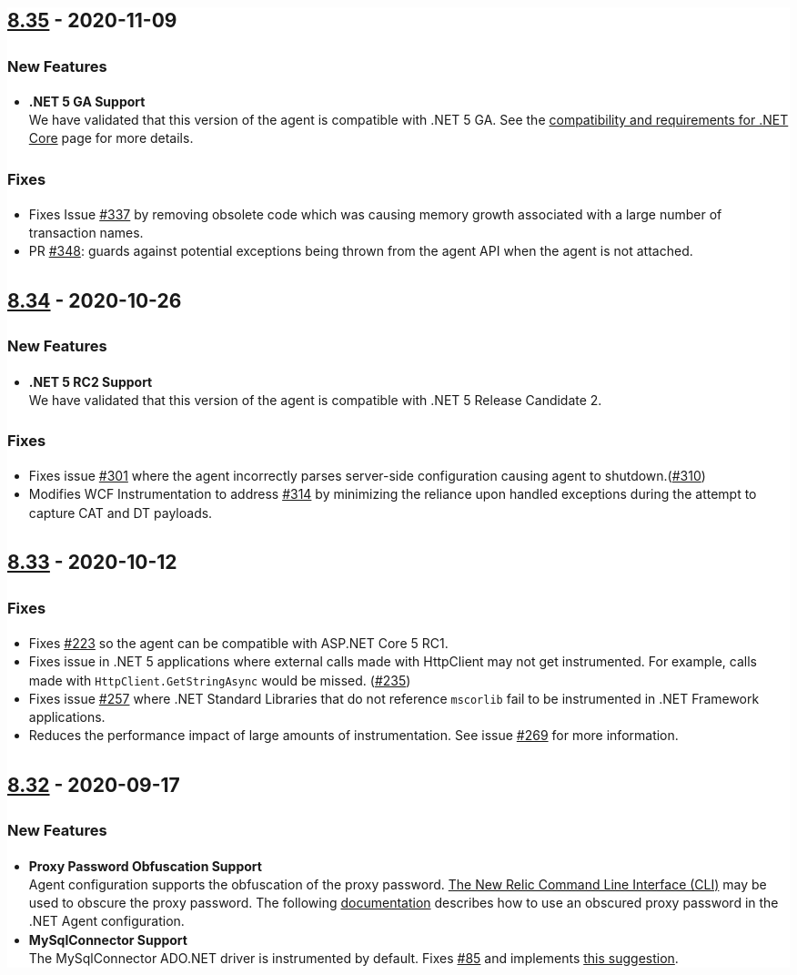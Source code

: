 
## [8.35] - 2020-11-09

### New Features
* **.NET 5 GA Support** <br/>
We have validated that this version of the agent is compatible with .NET 5 GA. See the [compatibility and requirements for .NET Core](https://docs.newrelic.com/docs/agents/net-agent/getting-started/net-agent-compatibility-requirements-net-core) page for more details.

### Fixes
* Fixes Issue [#337](https://github.com/newrelic/newrelic-dotnet-agent/issues/337) by removing obsolete code which was causing memory growth associated with a large number of transaction names.
* PR [#348](https://github.com/newrelic/newrelic-dotnet-agent/pull/348): guards against potential exceptions being thrown from the agent API when the agent is not attached.  

## [8.34] - 2020-10-26

### New Features
* **.NET 5 RC2 Support** <br/>
We have validated that this version of the agent is compatible with .NET 5 Release Candidate 2.

### Fixes
* Fixes issue [#301](https://github.com/newrelic/newrelic-dotnet-agent/issues/301) where the agent incorrectly parses server-side configuration causing agent to shutdown.([#310](https://github.com/newrelic/newrelic-dotnet-agent/pull/310))
* Modifies WCF Instrumentation to address [#314](https://github.com/newrelic/newrelic-dotnet-agent/issues/314) by minimizing the reliance upon handled exceptions during the  attempt to capture CAT and DT payloads.

## [8.33] - 2020-10-12

### Fixes
* Fixes [#223](https://github.com/newrelic/newrelic-dotnet-agent/issues/223) so the agent can be compatible with ASP.NET Core 5 RC1.
* Fixes issue in .NET 5 applications where external calls made with HttpClient may not get instrumented. For example, calls made with `HttpClient.GetStringAsync` would be missed. ([#235](https://github.com/newrelic/newrelic-dotnet-agent/pull/235))
* Fixes issue [#257](https://github.com/newrelic/newrelic-dotnet-agent/issues/223) where .NET Standard Libraries that do not reference `mscorlib` fail to be instrumented in .NET Framework applications.
* Reduces the performance impact of large amounts of instrumentation. See issue [#269](https://github.com/newrelic/newrelic-dotnet-agent/issues/269) for more information.

## [8.32] - 2020-09-17

### New Features
* **Proxy Password Obfuscation Support** <br/>
Agent configuration supports the obfuscation of the proxy password. [The New Relic Command Line Interface (CLI)](https://github.com/newrelic/newrelic-cli/blob/main/README.md) may be used to obscure the proxy password.  The following [documentation](https://docs.newrelic.com/docs/agents/net-agent/configuration/net-agent-configuration#proxy) describes how to use an obscured proxy password in the .NET Agent configuration.
* **MySqlConnector Support** <br/>
The MySqlConnector ADO.NET driver is instrumented by default. Fixes [#85](https://github.com/newrelic/newrelic-dotnet-agent/issues/85) and implements [this suggestion](https://discuss.newrelic.com/t/feature-idea-support-mysqlconnector-driver-for-db-instrumentation/63414).


[Unreleased]: https://github.com/newrelic/newrelic-dotnet-agent/compare/v10.8.0...HEAD
[10.8.0]: https://github.com/newrelic/newrelic-dotnet-agent/compare/v10.7.0...v10.8.0
[10.7.0]: https://github.com/newrelic/newrelic-dotnet-agent/compare/v10.6.0...v10.7.0
[10.6.0]: https://github.com/newrelic/newrelic-dotnet-agent/compare/v10.5.1...v10.6.0
[10.5.1]: https://github.com/newrelic/newrelic-dotnet-agent/compare/v10.5.0...v10.5.1
[10.5.0]: https://github.com/newrelic/newrelic-dotnet-agent/compare/v10.4.0...v10.5.0
[10.4.0]: https://github.com/newrelic/newrelic-dotnet-agent/compare/v10.3.0...v10.4.0
[10.3.0]: https://github.com/newrelic/newrelic-dotnet-agent/compare/v10.2.0...v10.3.0
[10.2.0]: https://github.com/newrelic/newrelic-dotnet-agent/compare/v10.1.0...v10.2.0
[10.1.0]: https://github.com/newrelic/newrelic-dotnet-agent/compare/v10.0.0...v10.1.0
[10.0.0]: https://github.com/newrelic/newrelic-dotnet-agent/compare/v9.9.0...v10.0.0
[9.9.0]: https://github.com/newrelic/newrelic-dotnet-agent/compare/v9.8.1...v9.9.0
[9.8.1]: https://github.com/newrelic/newrelic-dotnet-agent/compare/v9.8.0...v9.8.1
[9.8.0]: https://github.com/newrelic/newrelic-dotnet-agent/compare/v9.7.1...v9.8.0
[9.7.1]: https://github.com/newrelic/newrelic-dotnet-agent/compare/v9.7.0...v9.7.1
[9.7.0]: https://github.com/newrelic/newrelic-dotnet-agent/compare/v9.6.1...v9.7.0
[9.6.1]: https://github.com/newrelic/newrelic-dotnet-agent/compare/v9.6.0...v9.6.1
[9.6.0]: https://github.com/newrelic/newrelic-dotnet-agent/compare/v9.5.1...v9.6.0
[9.5.1]: https://github.com/newrelic/newrelic-dotnet-agent/compare/v9.5.0...v9.5.1
[9.5.0]: https://github.com/newrelic/newrelic-dotnet-agent/compare/v9.4.0...v9.5.0
[9.4.0]: https://github.com/newrelic/newrelic-dotnet-agent/compare/v9.3.0...v9.4.0
[9.3.0]: https://github.com/newrelic/newrelic-dotnet-agent/compare/v9.2.0...v9.3.0
[9.2.0]: https://github.com/newrelic/newrelic-dotnet-agent/compare/v9.1.1...v9.2.0
[9.1.1]: https://github.com/newrelic/newrelic-dotnet-agent/compare/v9.1.0...v9.1.1
[9.1.0]: https://github.com/newrelic/newrelic-dotnet-agent/compare/v9.0.0...v9.1.0
[9.0.0]: https://github.com/newrelic/newrelic-dotnet-agent/compare/v8.41.1...v9.0.0
[8.41.1]: https://github.com/newrelic/newrelic-dotnet-agent/compare/v8.41.0...v8.41.1
[8.41.0]: https://github.com/newrelic/newrelic-dotnet-agent/compare/v8.40.1...v8.41.0
[8.40.1]: https://github.com/newrelic/newrelic-dotnet-agent/compare/v8.40.0...v8.40.1
[8.40.0]: https://github.com/newrelic/newrelic-dotnet-agent/compare/v8.39.2...v8.40.0
[8.39.2]: https://github.com/newrelic/newrelic-dotnet-agent/compare/v8.39.1...v8.39.2
[8.39.1]: https://github.com/newrelic/newrelic-dotnet-agent/compare/v8.39.0...v8.39.1
[8.39]: https://github.com/newrelic/newrelic-dotnet-agent/compare/v8.38.0...v8.39.0
[8.38]: https://github.com/newrelic/newrelic-dotnet-agent/compare/v8.37.0...v8.38.0
[8.37]: https://github.com/newrelic/newrelic-dotnet-agent/compare/v8.36.0...v8.37.0
[8.36]: https://github.com/newrelic/newrelic-dotnet-agent/compare/v8.35.0...v8.36.0
[8.35]: https://github.com/newrelic/newrelic-dotnet-agent/compare/v8.34.0...v8.35.0
[8.34]: https://github.com/newrelic/newrelic-dotnet-agent/compare/v8.33.0...v8.34.0
[8.33]: https://github.com/newrelic/newrelic-dotnet-agent/compare/v8.32.0...v8.33.0
[8.32]: https://github.com/newrelic/newrelic-dotnet-agent/compare/v8.31.0...v8.32.0
[8.31]: https://github.com/newrelic/newrelic-dotnet-agent/compare/v8.30.0...v8.31.0
[8.30]: https://github.com/newrelic/newrelic-dotnet-agent/compare/v8.29.0...v8.30.0
[8.29]: https://github.com/newrelic/newrelic-dotnet-agent/compare/v8.28.0...v8.29.0
[8.28]: https://github.com/newrelic/newrelic-dotnet-agent/compare/v8.27.139...v8.28.0
[8.27]: https://github.com/newrelic/newrelic-dotnet-agent/compare/v8.26.630...v8.27.139
[8.26]: https://github.com/newrelic/newrelic-dotnet-agent/compare/v8.25.214...v8.26.630
[8.25]: https://github.com/newrelic/newrelic-dotnet-agent/compare/v8.24.244...v8.25.214
[8.24]: https://github.com/newrelic/newrelic-dotnet-agent/compare/v8.23.107...v8.24.244